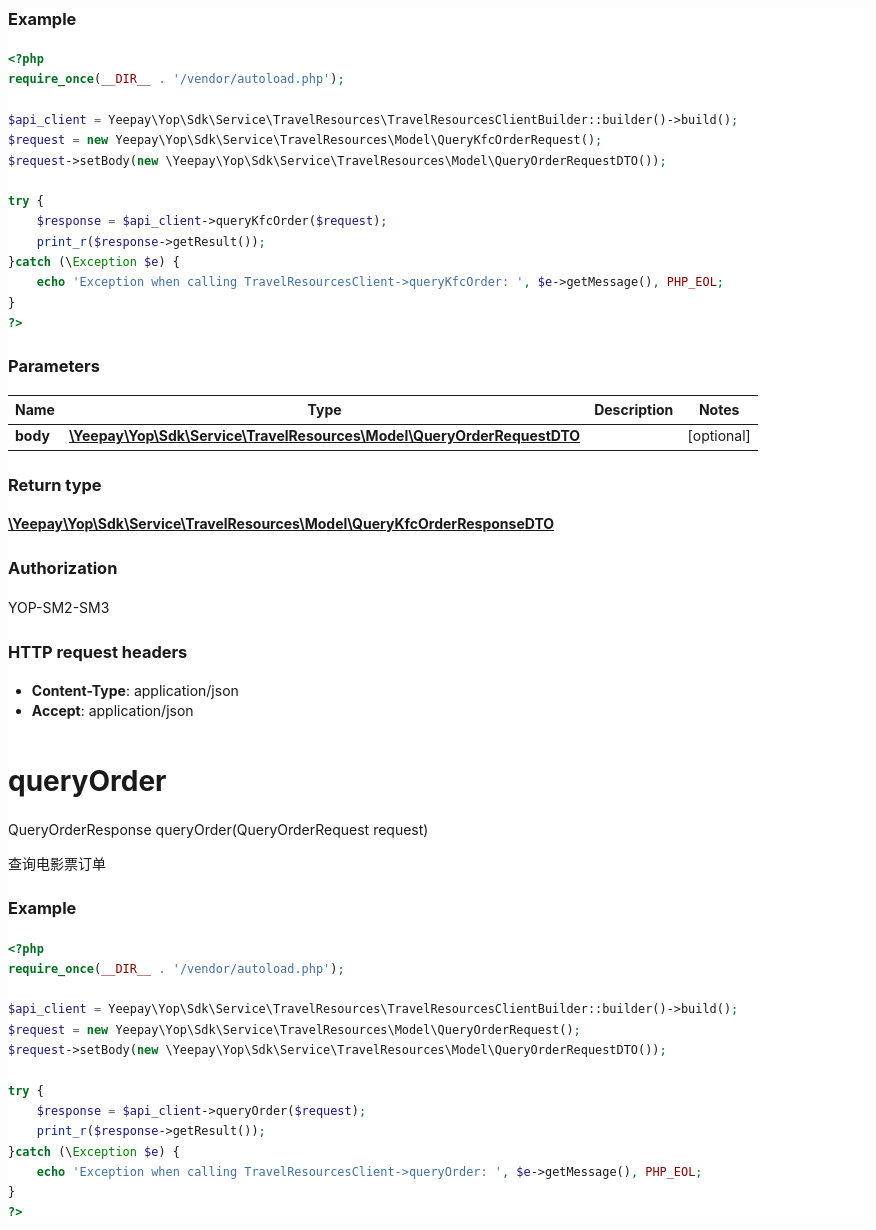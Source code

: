 ### Example
```php
<?php
require_once(__DIR__ . '/vendor/autoload.php');

$api_client = Yeepay\Yop\Sdk\Service\TravelResources\TravelResourcesClientBuilder::builder()->build();
$request = new Yeepay\Yop\Sdk\Service\TravelResources\Model\QueryKfcOrderRequest();
$request->setBody(new \Yeepay\Yop\Sdk\Service\TravelResources\Model\QueryOrderRequestDTO());

try {
    $response = $api_client->queryKfcOrder($request);
    print_r($response->getResult());
}catch (\Exception $e) {
    echo 'Exception when calling TravelResourcesClient->queryKfcOrder: ', $e->getMessage(), PHP_EOL;
}
?>
```

### Parameters

Name | Type | Description  | Notes
------------- | ------------- | ------------- | -------------
 **body** | [**\Yeepay\Yop\Sdk\Service\TravelResources\Model\QueryOrderRequestDTO**](../Model/QueryOrderRequestDTO.md)|  | [optional]

### Return type
[**\Yeepay\Yop\Sdk\Service\TravelResources\Model\QueryKfcOrderResponseDTO**](../Model/QueryKfcOrderResponseDTO.md)
### Authorization

YOP-SM2-SM3


### HTTP request headers

 - **Content-Type**: application/json
 - **Accept**: application/json

# **queryOrder**
QueryOrderResponse queryOrder(QueryOrderRequest request)

查询电影票订单

### Example
```php
<?php
require_once(__DIR__ . '/vendor/autoload.php');

$api_client = Yeepay\Yop\Sdk\Service\TravelResources\TravelResourcesClientBuilder::builder()->build();
$request = new Yeepay\Yop\Sdk\Service\TravelResources\Model\QueryOrderRequest();
$request->setBody(new \Yeepay\Yop\Sdk\Service\TravelResources\Model\QueryOrderRequestDTO());

try {
    $response = $api_client->queryOrder($request);
    print_r($response->getResult());
}catch (\Exception $e) {
    echo 'Exception when calling TravelResourcesClient->queryOrder: ', $e->getMessage(), PHP_EOL;
}
?>
```